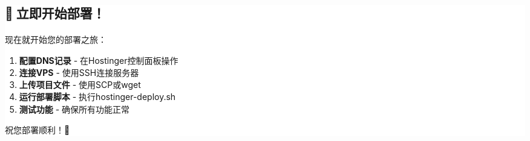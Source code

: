 
## 🚀 立即开始部署！

现在就开始您的部署之旅：

1. **配置DNS记录** - 在Hostinger控制面板操作
2. **连接VPS** - 使用SSH连接服务器
3. **上传项目文件** - 使用SCP或wget
4. **运行部署脚本** - 执行hostinger-deploy.sh
5. **测试功能** - 确保所有功能正常

祝您部署顺利！🎉

